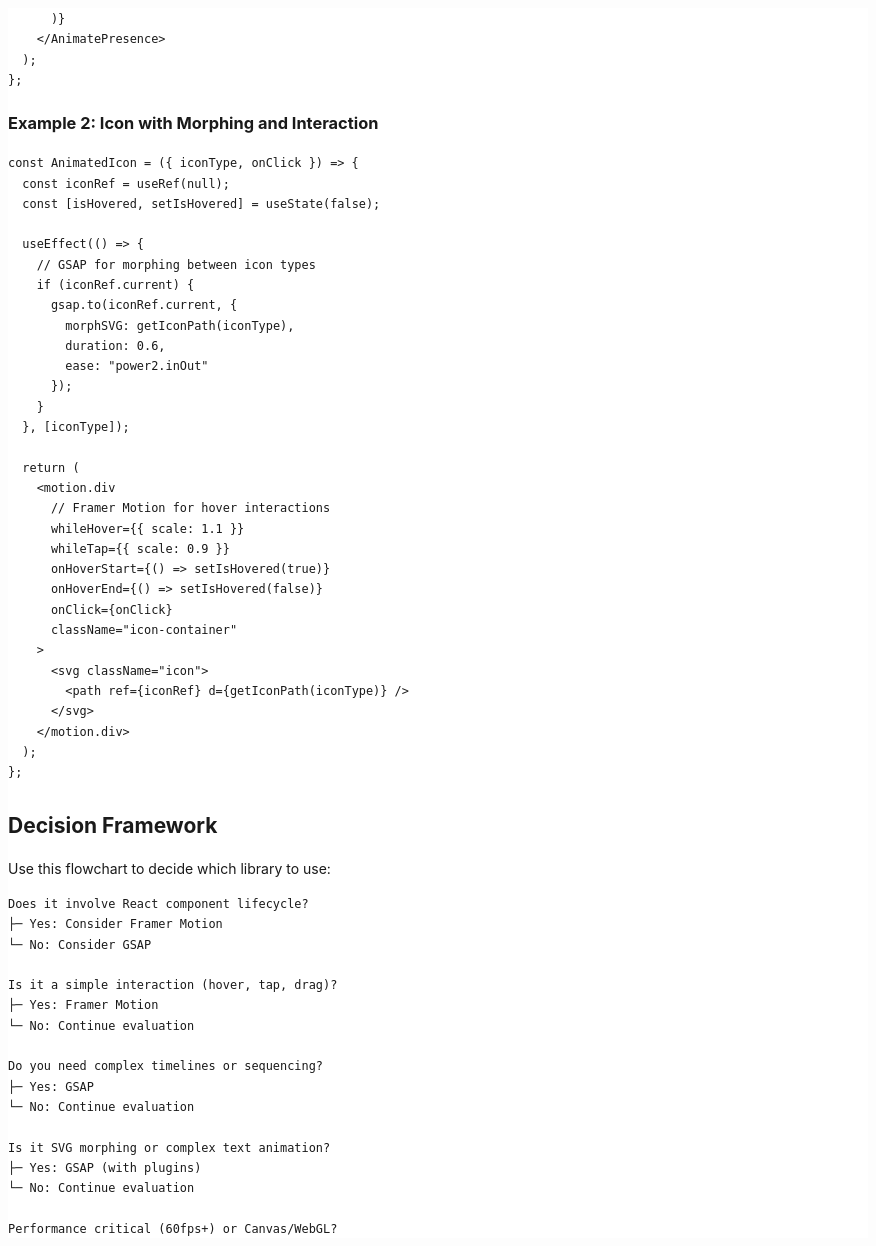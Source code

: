 ```tsx
      )}
    </AnimatePresence>
  );
};
```

### Example 2: Icon with Morphing and Interaction

```tsx
const AnimatedIcon = ({ iconType, onClick }) => {
  const iconRef = useRef(null);
  const [isHovered, setIsHovered] = useState(false);
  
  useEffect(() => {
    // GSAP for morphing between icon types
    if (iconRef.current) {
      gsap.to(iconRef.current, {
        morphSVG: getIconPath(iconType),
        duration: 0.6,
        ease: "power2.inOut"
      });
    }
  }, [iconType]);
  
  return (
    <motion.div
      // Framer Motion for hover interactions
      whileHover={{ scale: 1.1 }}
      whileTap={{ scale: 0.9 }}
      onHoverStart={() => setIsHovered(true)}
      onHoverEnd={() => setIsHovered(false)}
      onClick={onClick}
      className="icon-container"
    >
      <svg className="icon">
        <path ref={iconRef} d={getIconPath(iconType)} />
      </svg>
    </motion.div>
  );
};
```

## Decision Framework

Use this flowchart to decide which library to use:

```
Does it involve React component lifecycle?
├─ Yes: Consider Framer Motion
└─ No: Consider GSAP

Is it a simple interaction (hover, tap, drag)?
├─ Yes: Framer Motion
└─ No: Continue evaluation

Do you need complex timelines or sequencing?
├─ Yes: GSAP
└─ No: Continue evaluation

Is it SVG morphing or complex text animation?
├─ Yes: GSAP (with plugins)
└─ No: Continue evaluation

Performance critical (60fps+) or Canvas/WebGL?
```